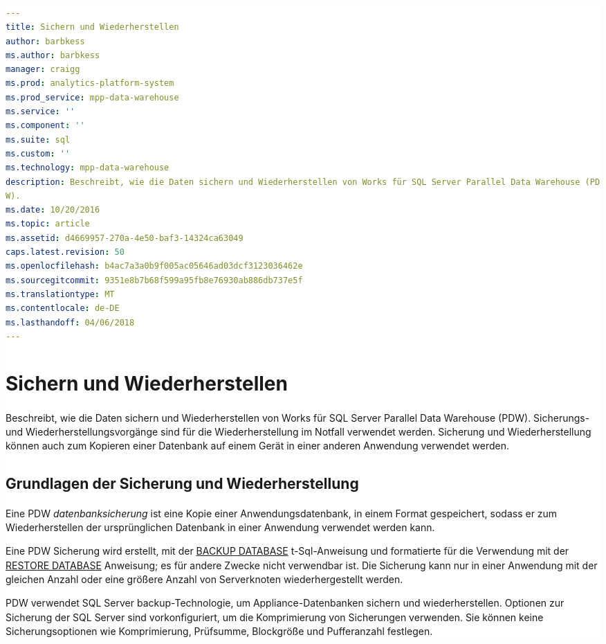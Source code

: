 ```yaml
---
title: Sichern und Wiederherstellen
author: barbkess
ms.author: barbkess
manager: craigg
ms.prod: analytics-platform-system
ms.prod_service: mpp-data-warehouse
ms.service: ''
ms.component: ''
ms.suite: sql
ms.custom: ''
ms.technology: mpp-data-warehouse
description: Beschreibt, wie die Daten sichern und Wiederherstellen von Works für SQL Server Parallel Data Warehouse (PDW).
ms.date: 10/20/2016
ms.topic: article
ms.assetid: d4669957-270a-4e50-baf3-14324ca63049
caps.latest.revision: 50
ms.openlocfilehash: b4ac7a3a0b9f005ac05646ad03dcf3123036462e
ms.sourcegitcommit: 9351e8b7b68f599a95fb8e76930ab886db737e5f
ms.translationtype: MT
ms.contentlocale: de-DE
ms.lasthandoff: 04/06/2018
---
```

# <a name="backup-and-restore"></a>Sichern und Wiederherstellen
Beschreibt, wie die Daten sichern und Wiederherstellen von Works für SQL Server Parallel Data Warehouse (PDW). Sicherungs-und Wiederherstellungsvorgänge sind für die Wiederherstellung im Notfall verwendet werden. Sicherung und Wiederherstellung können auch zum Kopieren einer Datenbank auf einem Gerät in einer anderen Anwendung verwendet werden.  
    
## <a name="BackupRestoreBasics"></a>Grundlagen der Sicherung und Wiederherstellung  
Eine PDW *datenbanksicherung* ist eine Kopie einer Anwendungsdatenbank, in einem Format gespeichert, sodass er zum Wiederherstellen der ursprünglichen Datenbank in einer Anwendung verwendet werden kann.  
  
Eine PDW Sicherung wird erstellt, mit der [BACKUP DATABASE](../t-sql/statements/backup-database-parallel-data-warehouse.md) t-Sql-Anweisung und formatierte für die Verwendung mit der [RESTORE DATABASE](../t-sql/statements/restore-database-parallel-data-warehouse.md) Anweisung; es für andere Zwecke nicht verwendbar ist. Die Sicherung kann nur in einer Anwendung mit der gleichen Anzahl oder eine größere Anzahl von Serverknoten wiederhergestellt werden.  
  

  
PDW verwendet SQL Server backup-Technologie, um Appliance-Datenbanken sichern und wiederherstellen. Optionen zur Sicherung der SQL Server sind vorkonfiguriert, um die Komprimierung von Sicherungen verwenden. Sie können keine Sicherungsoptionen wie Komprimierung, Prüfsumme, Blockgröße und Pufferanzahl festlegen.  
  